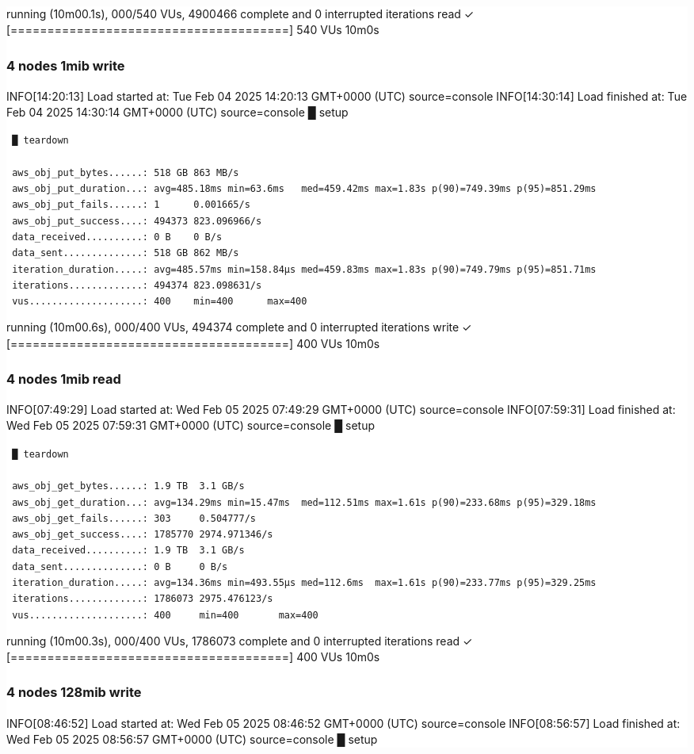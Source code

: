 running (10m00.1s), 000/540 VUs, 4900466 complete and 0 interrupted iterations
read ✓ [======================================] 540 VUs  10m0s

### 4 nodes 1mib write
INFO[14:20:13] Load started at:               Tue Feb 04 2025 14:20:13 GMT+0000 (UTC)  source=console
INFO[14:30:14] Load finished at:              Tue Feb 04 2025 14:30:14 GMT+0000 (UTC)  source=console
     █ setup

     █ teardown

     aws_obj_put_bytes......: 518 GB 863 MB/s
     aws_obj_put_duration...: avg=485.18ms min=63.6ms   med=459.42ms max=1.83s p(90)=749.39ms p(95)=851.29ms
     aws_obj_put_fails......: 1      0.001665/s
     aws_obj_put_success....: 494373 823.096966/s
     data_received..........: 0 B    0 B/s
     data_sent..............: 518 GB 862 MB/s
     iteration_duration.....: avg=485.57ms min=158.84µs med=459.83ms max=1.83s p(90)=749.79ms p(95)=851.71ms
     iterations.............: 494374 823.098631/s
     vus....................: 400    min=400      max=400

running (10m00.6s), 000/400 VUs, 494374 complete and 0 interrupted iterations
write ✓ [======================================] 400 VUs  10m0s

### 4 nodes 1mib read
INFO[07:49:29] Load started at:               Wed Feb 05 2025 07:49:29 GMT+0000 (UTC)  source=console
INFO[07:59:31] Load finished at:              Wed Feb 05 2025 07:59:31 GMT+0000 (UTC)  source=console
     █ setup

     █ teardown

     aws_obj_get_bytes......: 1.9 TB  3.1 GB/s
     aws_obj_get_duration...: avg=134.29ms min=15.47ms  med=112.51ms max=1.61s p(90)=233.68ms p(95)=329.18ms
     aws_obj_get_fails......: 303     0.504777/s
     aws_obj_get_success....: 1785770 2974.971346/s
     data_received..........: 1.9 TB  3.1 GB/s
     data_sent..............: 0 B     0 B/s
     iteration_duration.....: avg=134.36ms min=493.55µs med=112.6ms  max=1.61s p(90)=233.77ms p(95)=329.25ms
     iterations.............: 1786073 2975.476123/s
     vus....................: 400     min=400       max=400

running (10m00.3s), 000/400 VUs, 1786073 complete and 0 interrupted iterations
read ✓ [======================================] 400 VUs  10m0s

### 4 nodes 128mib write
INFO[08:46:52] Load started at:               Wed Feb 05 2025 08:46:52 GMT+0000 (UTC)  source=console
INFO[08:56:57] Load finished at:              Wed Feb 05 2025 08:56:57 GMT+0000 (UTC)  source=console
     █ setup
